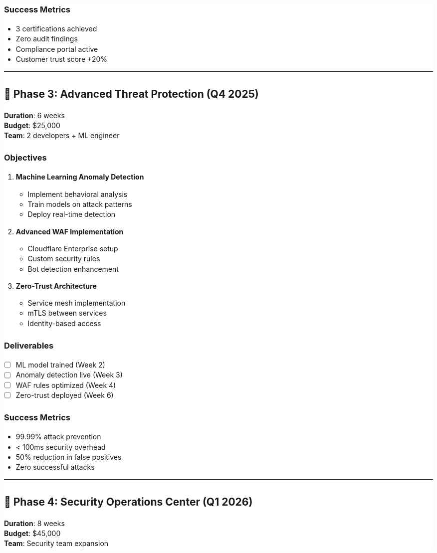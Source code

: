 ### Success Metrics

- 3 certifications achieved
- Zero audit findings
- Compliance portal active
- Customer trust score +20%

---

## 📅 Phase 3: Advanced Threat Protection (Q4 2025)

**Duration**: 6 weeks  
**Budget**: $25,000  
**Team**: 2 developers + ML engineer

### Objectives

1. **Machine Learning Anomaly Detection**

   - Implement behavioral analysis
   - Train models on attack patterns
   - Deploy real-time detection

2. **Advanced WAF Implementation**

   - Cloudflare Enterprise setup
   - Custom security rules
   - Bot detection enhancement

3. **Zero-Trust Architecture**
   - Service mesh implementation
   - mTLS between services
   - Identity-based access

### Deliverables

- [ ] ML model trained (Week 2)
- [ ] Anomaly detection live (Week 3)
- [ ] WAF rules optimized (Week 4)
- [ ] Zero-trust deployed (Week 6)

### Success Metrics

- 99.99% attack prevention
- < 100ms security overhead
- 50% reduction in false positives
- Zero successful attacks

---

## 📅 Phase 4: Security Operations Center (Q1 2026)

**Duration**: 8 weeks  
**Budget**: $45,000  
**Team**: Security team expansion
